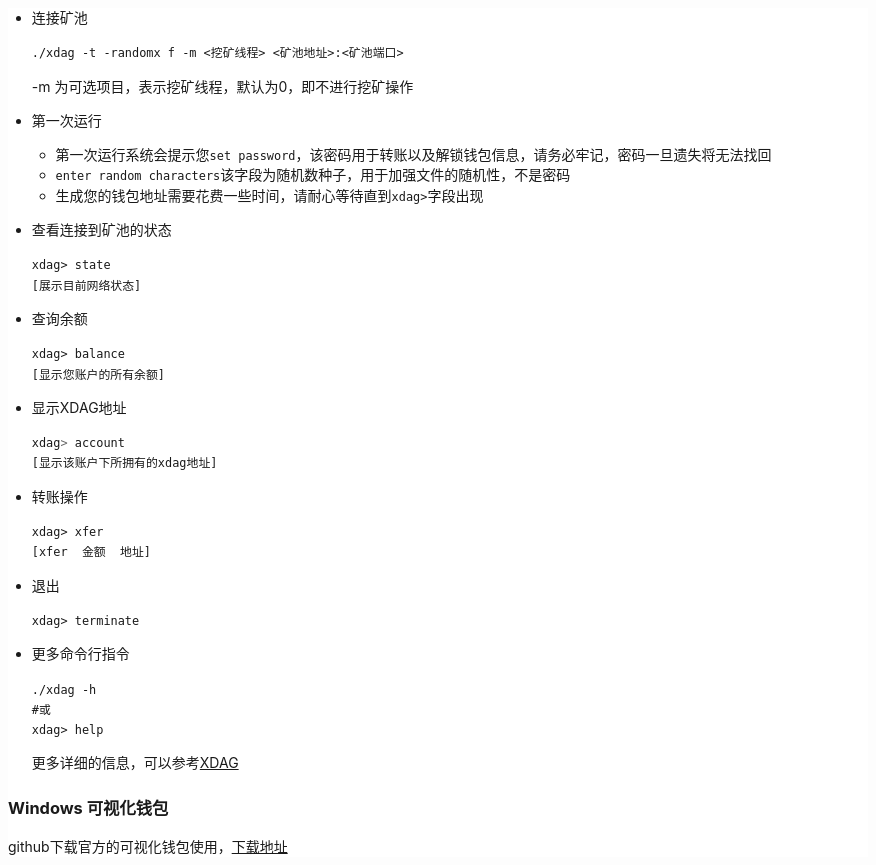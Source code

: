 - 连接矿池

  ```shell
  ./xdag -t -randomx f -m <挖矿线程> <矿池地址>:<矿池端口>
  ```

  -m 为可选项目，表示挖矿线程，默认为0，即不进行挖矿操作

- 第一次运行

  - 第一次运行系统会提示您`set password`，该密码用于转账以及解锁钱包信息，请务必牢记，密码一旦遗失将无法找回
  - `enter random characters`该字段为随机数种子，用于加强文件的随机性，不是密码
  - 生成您的钱包地址需要花费一些时间，请耐心等待直到`xdag>`字段出现

- 查看连接到矿池的状态

  ```shell
  xdag> state
  [展示目前网络状态]
  ```

- 查询余额

  ```she
  xdag> balance
  [显示您账户的所有余额]
  ```

- 显示XDAG地址

  ```sh
  xdag> account
  [显示该账户下所拥有的xdag地址]
  ```

- 转账操作

  ```shell
  xdag> xfer
  [xfer  金额  地址]
  ```

- 退出

  ```she
  xdag> terminate
  ```

- 更多命令行指令

  ```shell
  ./xdag -h
  #或
  xdag> help
  ```

  更多详细的信息，可以参考[XDAG](https://github.com/XDagger/xdag/wiki/Getting-started)

### Windows 可视化钱包

github下载官方的可视化钱包使用，[下载地址](https://github.com/swordlet/win-wallet/releases/tag/0.4.0)
